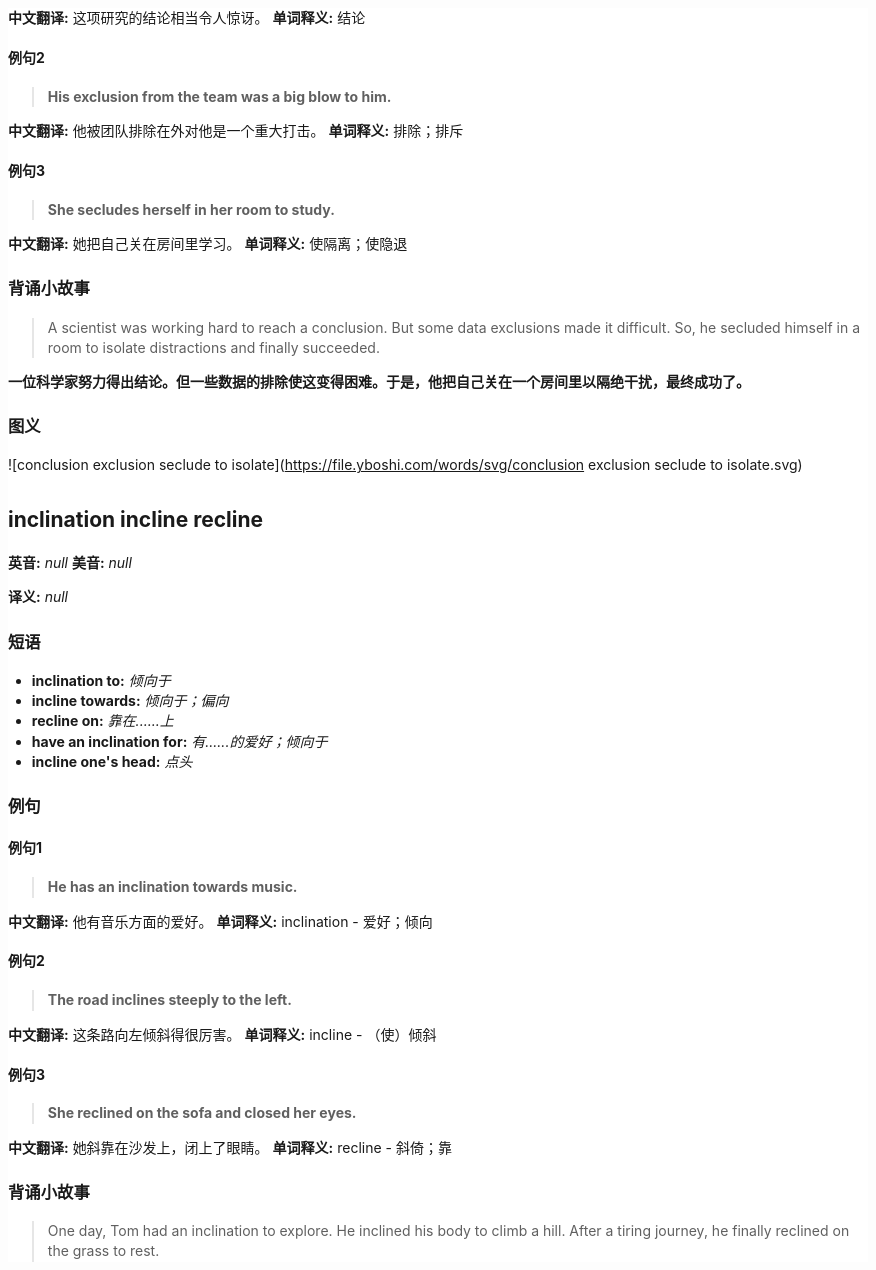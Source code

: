 **中文翻译:** 这项研究的结论相当令人惊讶。
**单词释义:** 结论
#### 例句2
> **His exclusion from the team was a big blow to him.** 

**中文翻译:** 他被团队排除在外对他是一个重大打击。
**单词释义:** 排除；排斥
#### 例句3
> **She secludes herself in her room to study.** 

**中文翻译:** 她把自己关在房间里学习。
**单词释义:** 使隔离；使隐退
### 背诵小故事
> A scientist was working hard to reach a conclusion. But some data exclusions made it difficult. So, he secluded himself in a room to isolate distractions and finally succeeded. 

 **一位科学家努力得出结论。但一些数据的排除使这变得困难。于是，他把自己关在一个房间里以隔绝干扰，最终成功了。**
### 图义
![conclusion exclusion seclude to isolate](https://file.yboshi.com/words/svg/conclusion exclusion seclude to isolate.svg)

## inclination incline recline
**英音:** _null_  	**美音:** _null_ 

**译义:** *null*

### 短语
+ **inclination to:**   _倾向于_
+ **incline towards:**   _倾向于；偏向_
+ **recline on:**   _靠在......上_
+ **have an inclination for:**   _有......的爱好；倾向于_
+ **incline one's head:**   _点头_
### 例句
#### 例句1
> **He has an inclination towards music.** 

**中文翻译:** 他有音乐方面的爱好。
**单词释义:** inclination - 爱好；倾向
#### 例句2
> **The road inclines steeply to the left.** 

**中文翻译:** 这条路向左倾斜得很厉害。
**单词释义:** incline - （使）倾斜
#### 例句3
> **She reclined on the sofa and closed her eyes.** 

**中文翻译:** 她斜靠在沙发上，闭上了眼睛。
**单词释义:** recline - 斜倚；靠
### 背诵小故事
> One day, Tom had an inclination to explore. He inclined his body to climb a hill. After a tiring journey, he finally reclined on the grass to rest. 
